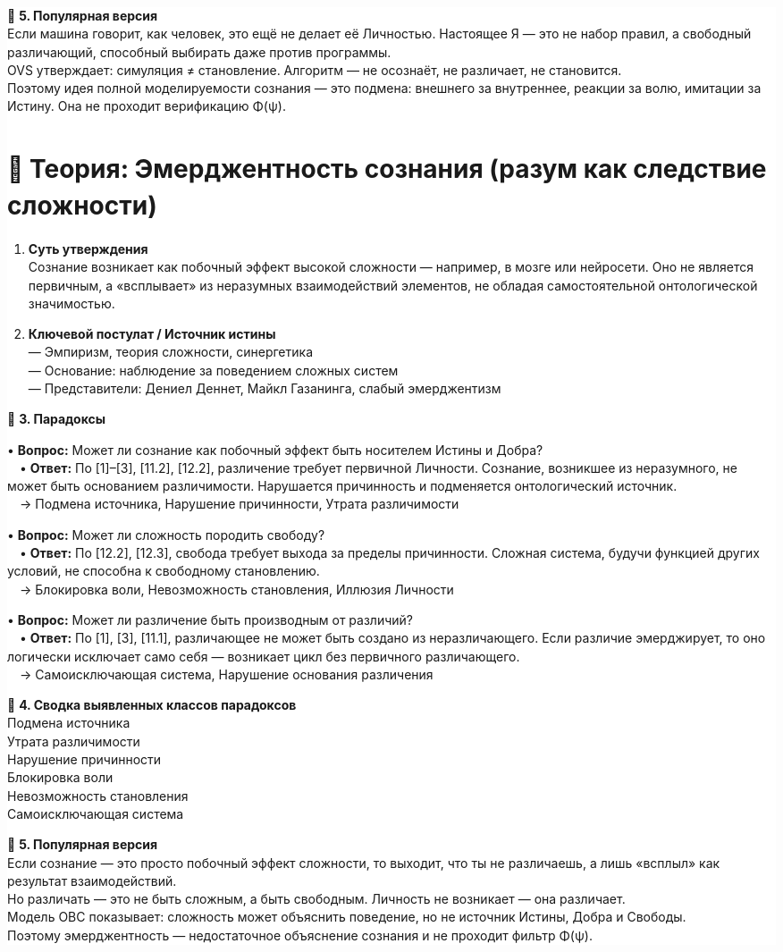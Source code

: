 🔹 **5\. Популярная версия**  
 Если машина говорит, как человек, это ещё не делает её Личностью. Настоящее Я — это не набор правил, а свободный различающий, способный выбирать даже против программы.  
 OVS утверждает: симуляция ≠ становление. Алгоритм — не осознаёт, не различает, не становится.  
 Поэтому идея полной моделируемости сознания — это подмена: внешнего за внутреннее, реакции за волю, имитации за Истину. Она не проходит верификацию Φ(ψ).

# 🔷 **Теория: Эмерджентность сознания (разум как следствие сложности)**

1. **Суть утверждения**  
    Сознание возникает как побочный эффект высокой сложности — например, в мозге или нейросети. Оно не является первичным, а «всплывает» из неразумных взаимодействий элементов, не обладая самостоятельной онтологической значимостью.

2. **Ключевой постулат / Источник истины**  
    — Эмпиризм, теория сложности, синергетика  
    — Основание: наблюдение за поведением сложных систем  
    — Представители: Дениел Деннет, Майкл Газанинга, слабый эмерджентизм

🔻 **3\. Парадоксы**

• **Вопрос:** Может ли сознание как побочный эффект быть носителем Истины и Добра?  
  • **Ответ:** По \[1\]–\[3\], \[11.2\], \[12.2\], различение требует первичной Личности. Сознание, возникшее из неразумного, не может быть основанием различимости. Нарушается причинность и подменяется онтологический источник.  
  → Подмена источника, Нарушение причинности, Утрата различимости

• **Вопрос:** Может ли сложность породить свободу?  
  • **Ответ:** По \[12.2\], \[12.3\], свобода требует выхода за пределы причинности. Сложная система, будучи функцией других условий, не способна к свободному становлению.  
  → Блокировка воли, Невозможность становления, Иллюзия Личности

• **Вопрос:** Может ли различение быть производным от различий?  
  • **Ответ:** По \[1\], \[3\], \[11.1\], различающее не может быть создано из неразличающего. Если различие эмерджирует, то оно логически исключает само себя — возникает цикл без первичного различающего.  
  → Самоисключающая система, Нарушение основания различения

🔸 **4\. Сводка выявленных классов парадоксов**  
 Подмена источника  
 Утрата различимости  
 Нарушение причинности  
 Блокировка воли  
 Невозможность становления  
 Самоисключающая система

🔹 **5\. Популярная версия**  
 Если сознание — это просто побочный эффект сложности, то выходит, что ты не различаешь, а лишь «всплыл» как результат взаимодействий.  
 Но различать — это не быть сложным, а быть свободным. Личность не возникает — она различает.  
 Модель ОВС показывает: сложность может объяснить поведение, но не источник Истины, Добра и Свободы.  
 Поэтому эмерджентность — недостаточное объяснение сознания и не проходит фильтр Φ(ψ).
